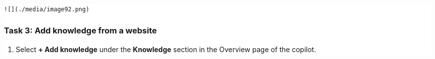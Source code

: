     ![](./media/image92.png)

### Task 3: Add knowledge from a website

1.  Select **+ Add knowledge** under the **Knowledge** section in the
    Overview page of the copilot.

